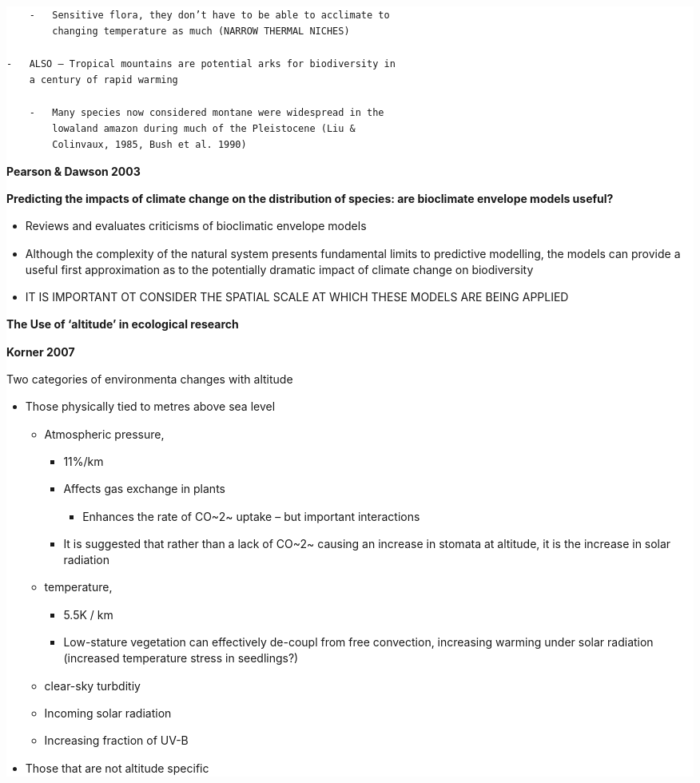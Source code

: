         -   Sensitive flora, they don’t have to be able to acclimate to
            changing temperature as much (NARROW THERMAL NICHES)

    -   ALSO – Tropical mountains are potential arks for biodiversity in
        a century of rapid warming

        -   Many species now considered montane were widespread in the
            lowaland amazon during much of the Pleistocene (Liu &
            Colinvaux, 1985, Bush et al. 1990)

**Pearson & Dawson 2003**

**Predicting the impacts of climate change on the distribution of
species: are bioclimate envelope models useful?**

-   Reviews and evaluates criticisms of bioclimatic envelope models

-   Although the complexity of the natural system presents fundamental
    limits to predictive modelling, the models can provide a useful
    first approximation as to the potentially dramatic impact of climate
    change on biodiversity

-   IT IS IMPORTANT OT CONSIDER THE SPATIAL SCALE AT WHICH THESE MODELS
    ARE BEING APPLIED

**The Use of ‘altitude’ in ecological research**

**Korner 2007**

Two categories of environmenta changes with altitude

-   Those physically tied to metres above sea level

    -   Atmospheric pressure,

        -   11%/km

        -   Affects gas exchange in plants

            -   Enhances the rate of CO~2~ uptake – but important
                interactions

        -   It is suggested that rather than a lack of CO~2~ causing an
            increase in stomata at altitude, it is the increase in solar
            radiation

    -   temperature,

        -   5.5K / km

        -   Low-stature vegetation can effectively de-coupl from free
            convection, increasing warming under solar radiation
            (increased temperature stress in seedlings?)

    -   clear-sky turbditiy

    -   Incoming solar radiation

    -   Increasing fraction of UV-B

-   Those that are not altitude specific
